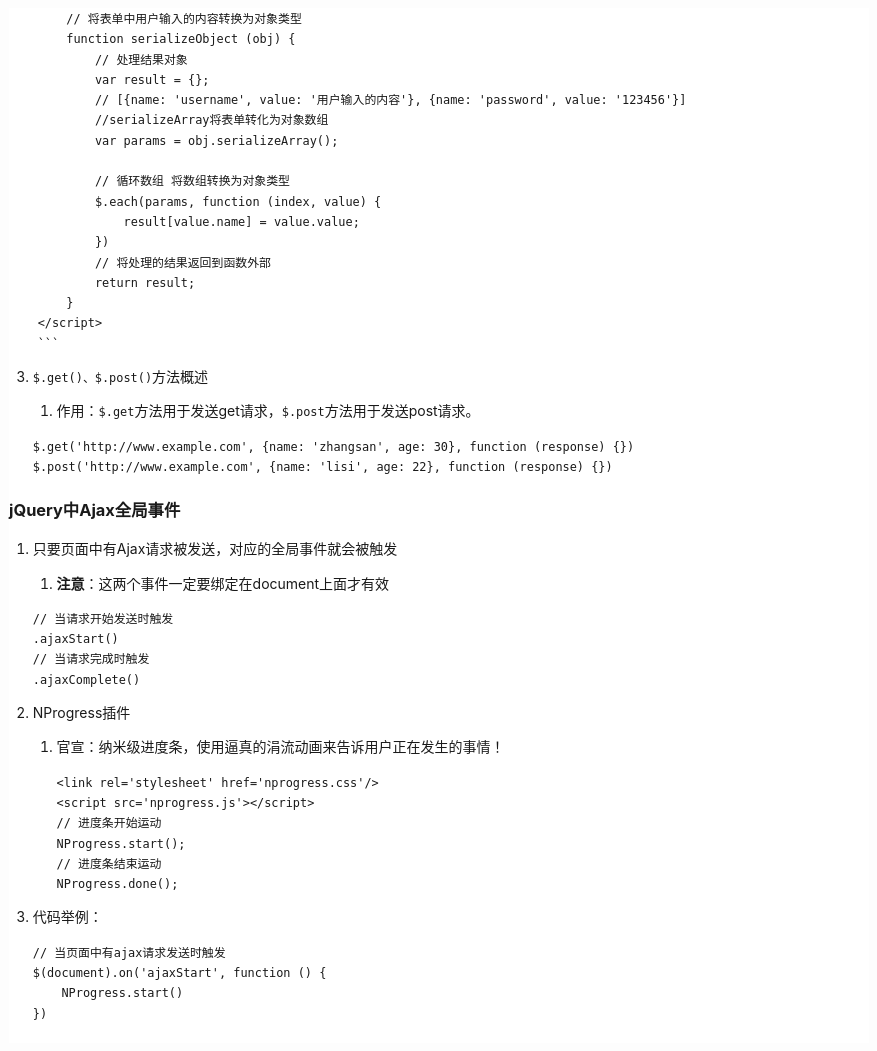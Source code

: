             // 将表单中用户输入的内容转换为对象类型
            function serializeObject (obj) {
                // 处理结果对象
                var result = {};
                // [{name: 'username', value: '用户输入的内容'}, {name: 'password', value: '123456'}]
                //serializeArray将表单转化为对象数组
                var params = obj.serializeArray();
                
                // 循环数组 将数组转换为对象类型
                $.each(params, function (index, value) {
                    result[value.name] = value.value;
                })
                // 将处理的结果返回到函数外部
                return result;
            }
        </script>
        ```
3. `$.get()、$.post()`方法概述
    1. 作用：`$.get`方法用于发送get请求，`$.post`方法用于发送post请求。
    
    ```
    $.get('http://www.example.com', {name: 'zhangsan', age: 30}, function (response) {}) 
    $.post('http://www.example.com', {name: 'lisi', age: 22}, function (response) {})
    ```

### jQuery中Ajax全局事件
1. 只要页面中有Ajax请求被发送，对应的全局事件就会被触发
    1. **注意**：这两个事件一定要绑定在document上面才有效
    
    ```
    // 当请求开始发送时触发
    .ajaxStart() 
    // 当请求完成时触发
    .ajaxComplete()
    ```
2. NProgress插件
    1. 官宣：纳米级进度条，使用逼真的涓流动画来告诉用户正在发生的事情！
        
        ```
        <link rel='stylesheet' href='nprogress.css'/> 
        <script src='nprogress.js'></script>
        // 进度条开始运动
        NProgress.start();
        // 进度条结束运动
        NProgress.done();
        ```
3. 代码举例：
    
    ```
    // 当页面中有ajax请求发送时触发
    $(document).on('ajaxStart', function () {
        NProgress.start() 
    })
        
